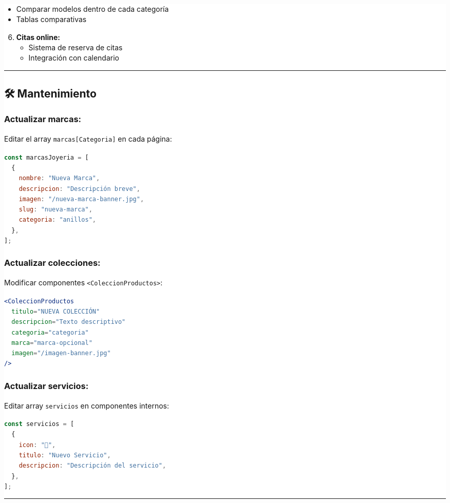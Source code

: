    - Comparar modelos dentro de cada categoría
   - Tablas comparativas

6. **Citas online:**
   - Sistema de reserva de citas
   - Integración con calendario

---

## 🛠️ Mantenimiento

### Actualizar marcas:

Editar el array `marcas[Categoria]` en cada página:

```jsx
const marcasJoyeria = [
  {
    nombre: "Nueva Marca",
    descripcion: "Descripción breve",
    imagen: "/nueva-marca-banner.jpg",
    slug: "nueva-marca",
    categoria: "anillos",
  },
];
```

### Actualizar colecciones:

Modificar componentes `<ColeccionProductos>`:

```jsx
<ColeccionProductos
  titulo="NUEVA COLECCIÓN"
  descripcion="Texto descriptivo"
  categoria="categoria"
  marca="marca-opcional"
  imagen="/imagen-banner.jpg"
/>
```

### Actualizar servicios:

Editar array `servicios` en componentes internos:

```jsx
const servicios = [
  {
    icon: "🔧",
    titulo: "Nuevo Servicio",
    descripcion: "Descripción del servicio",
  },
];
```

---